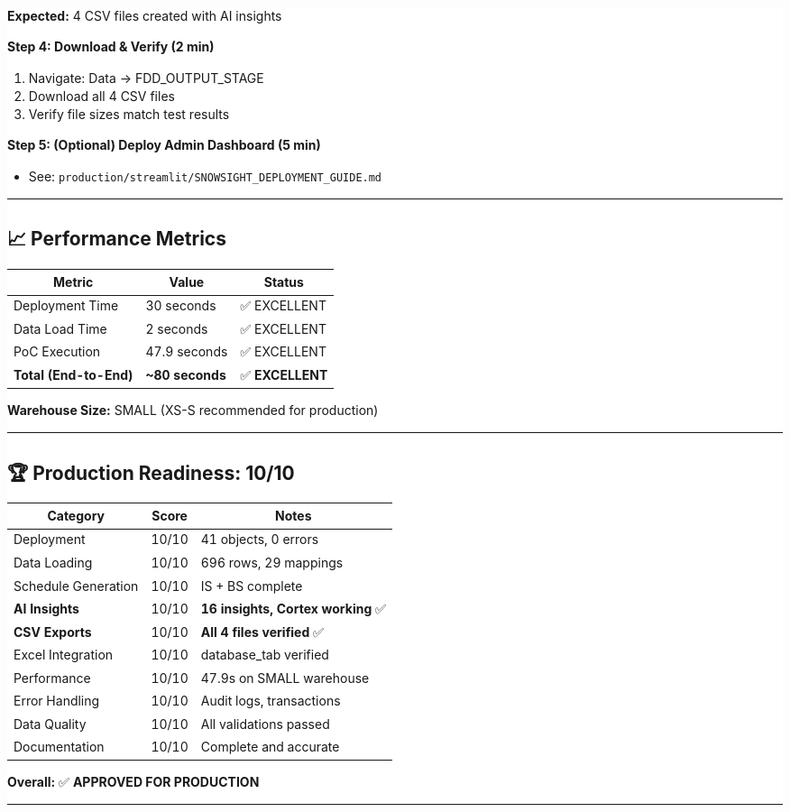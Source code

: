 **Expected:** 4 CSV files created with AI insights

**Step 4: Download & Verify (2 min)**
1. Navigate: Data → FDD_OUTPUT_STAGE
2. Download all 4 CSV files
3. Verify file sizes match test results

**Step 5: (Optional) Deploy Admin Dashboard (5 min)**
- See: `production/streamlit/SNOWSIGHT_DEPLOYMENT_GUIDE.md`

---

## 📈 Performance Metrics

| Metric | Value | Status |
|--------|-------|--------|
| Deployment Time | 30 seconds | ✅ EXCELLENT |
| Data Load Time | 2 seconds | ✅ EXCELLENT |
| PoC Execution | 47.9 seconds | ✅ EXCELLENT |
| **Total (End-to-End)** | **~80 seconds** | ✅ **EXCELLENT** |

**Warehouse Size:** SMALL (XS-S recommended for production)

---

## 🏆 Production Readiness: 10/10

| Category | Score | Notes |
|----------|-------|-------|
| Deployment | 10/10 | 41 objects, 0 errors |
| Data Loading | 10/10 | 696 rows, 29 mappings |
| Schedule Generation | 10/10 | IS + BS complete |
| **AI Insights** | 10/10 | **16 insights, Cortex working** ✅ |
| **CSV Exports** | 10/10 | **All 4 files verified** ✅ |
| Excel Integration | 10/10 | database_tab verified |
| Performance | 10/10 | 47.9s on SMALL warehouse |
| Error Handling | 10/10 | Audit logs, transactions |
| Data Quality | 10/10 | All validations passed |
| Documentation | 10/10 | Complete and accurate |

**Overall:** ✅ **APPROVED FOR PRODUCTION**

---
